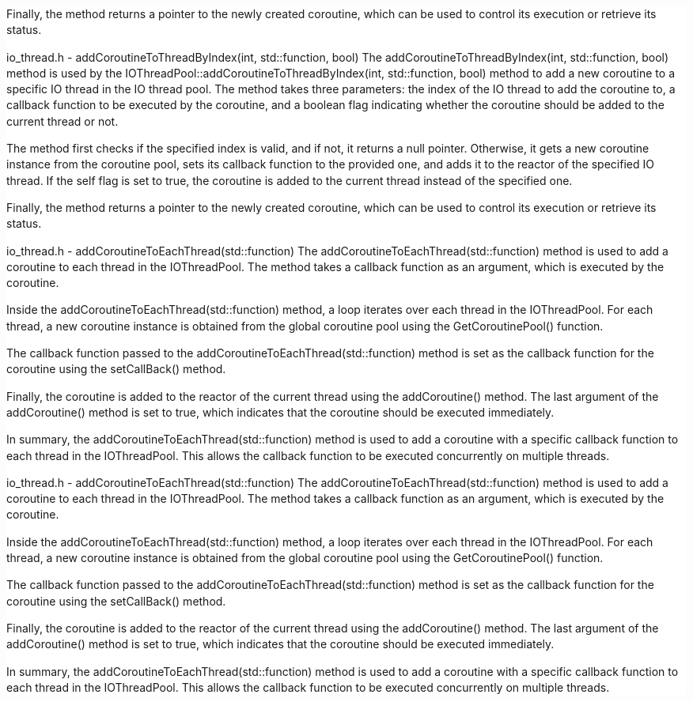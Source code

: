 Finally, the method returns a pointer to the newly created coroutine, which can be used to control its execution or retrieve its status.

io_thread.h - addCoroutineToThreadByIndex(int, std::function, bool)
The addCoroutineToThreadByIndex(int, std::function, bool) method is used by the IOThreadPool::addCoroutineToThreadByIndex(int, std::function, bool) method to add a new coroutine to a specific IO thread in the IO thread pool. The method takes three parameters: the index of the IO thread to add the coroutine to, a callback function to be executed by the coroutine, and a boolean flag indicating whether the coroutine should be added to the current thread or not.

The method first checks if the specified index is valid, and if not, it returns a null pointer. Otherwise, it gets a new coroutine instance from the coroutine pool, sets its callback function to the provided one, and adds it to the reactor of the specified IO thread. If the self flag is set to true, the coroutine is added to the current thread instead of the specified one.

Finally, the method returns a pointer to the newly created coroutine, which can be used to control its execution or retrieve its status.

io_thread.h - addCoroutineToEachThread(std::function)
The addCoroutineToEachThread(std::function) method is used to add a coroutine to each thread in the IOThreadPool. The method takes a callback function as an argument, which is executed by the coroutine.

Inside the addCoroutineToEachThread(std::function) method, a loop iterates over each thread in the IOThreadPool. For each thread, a new coroutine instance is obtained from the global coroutine pool using the GetCoroutinePool() function.

The callback function passed to the addCoroutineToEachThread(std::function) method is set as the callback function for the coroutine using the setCallBack() method.

Finally, the coroutine is added to the reactor of the current thread using the addCoroutine() method. The last argument of the addCoroutine() method is set to true, which indicates that the coroutine should be executed immediately.

In summary, the addCoroutineToEachThread(std::function) method is used to add a coroutine with a specific callback function to each thread in the IOThreadPool. This allows the callback function to be executed concurrently on multiple threads.

io_thread.h - addCoroutineToEachThread(std::function)
The addCoroutineToEachThread(std::function) method is used to add a coroutine to each thread in the IOThreadPool. The method takes a callback function as an argument, which is executed by the coroutine.

Inside the addCoroutineToEachThread(std::function) method, a loop iterates over each thread in the IOThreadPool. For each thread, a new coroutine instance is obtained from the global coroutine pool using the GetCoroutinePool() function.

The callback function passed to the addCoroutineToEachThread(std::function) method is set as the callback function for the coroutine using the setCallBack() method.

Finally, the coroutine is added to the reactor of the current thread using the addCoroutine() method. The last argument of the addCoroutine() method is set to true, which indicates that the coroutine should be executed immediately.

In summary, the addCoroutineToEachThread(std::function) method is used to add a coroutine with a specific callback function to each thread in the IOThreadPool. This allows the callback function to be executed concurrently on multiple threads.
